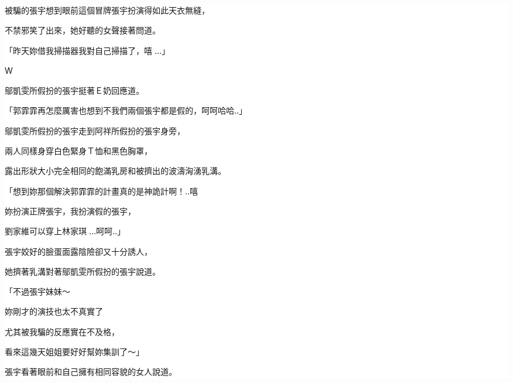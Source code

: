 


被騙的張宇想到眼前這個冒牌張宇扮演得如此天衣無縫，



不禁邪笑了出來，她好聽的女聲接著問道。





「昨天妳借我掃描器我對自己掃描了，嘻 ...」

W



鄔凱雯所假扮的張宇挺著Ｅ奶回應道。



「郭霏霏再怎麼厲害也想到不我們兩個張宇都是假的，呵呵哈哈..」



鄔凱雯所假扮的張宇走到阿祥所假扮的張宇身旁，



兩人同樣身穿白色緊身Ｔ恤和黑色胸罩，



露出形狀大小完全相同的飽滿乳房和被擠出的波濤洶湧乳溝。



「想到妳那個解決郭霏霏的計畫真的是神詭計啊！..嘻



妳扮演正牌張宇，我扮演假的張宇，



劉家維可以穿上林家琪 ...呵呵..」



張宇姣好的臉蛋面露陰險卻又十分誘人，



她擠著乳溝對著鄔凱雯所假扮的張宇說道。





「不過張宇妹妹～



妳剛才的演技也太不真實了



尤其被我騙的反應實在不及格，



看來這幾天姐姐要好好幫妳集訓了～」



張宇看著眼前和自己擁有相同容貌的女人說道。
